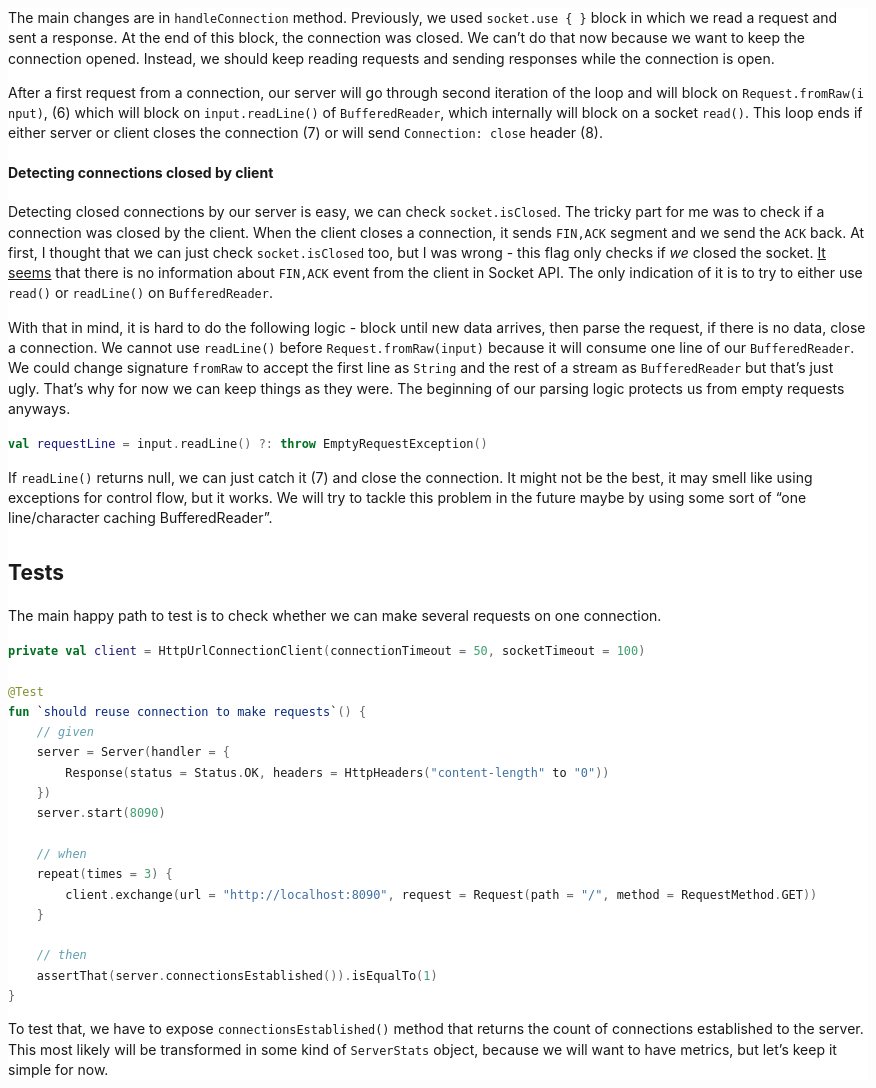 The main changes are in `handleConnection` method. Previously, we used `socket.use { }`  block in which we read a request and sent a response. At the end of this block, the connection was closed. We can’t do that now because we want to keep the connection opened. Instead, we should keep reading requests and sending responses while the connection is open.

After a first request from a connection, our server will go through second iteration of the loop and will block on `Request.fromRaw(input)`, (6) which will block on `input.readLine()` of `BufferedReader`, which internally will block on a socket `read()`. This loop ends if either server or client closes the connection (7) or will send `Connection: close` header (8).

#### Detecting connections closed by client
Detecting closed connections by our server is easy, we can check `socket.isClosed`. The tricky part for me was to check if a connection was closed by the client. When the client closes a connection, it sends `FIN,ACK` segment and we send the `ACK` back.  At first, I thought that we can just check `socket.isClosed` too, but I was wrong - this flag only checks if *we* closed the socket.
[It seems](https://stackoverflow.com/a/10241044/1189159) that there is no information about `FIN,ACK` event from the client in Socket API.
The only indication of it is to try to either use `read()` or `readLine()` on `BufferedReader`.

With that in mind, it is hard to do the following logic - block until new data arrives, then parse the request, if there is no data, close a connection. We cannot use `readLine()` before `Request.fromRaw(input)` because it will consume one line of our `BufferedReader`. We could change signature `fromRaw` to accept the first line as `String` and the rest of a stream as `BufferedReader` but that’s just ugly.
That’s why for now we can keep things as they were. The beginning of our parsing logic protects us from empty requests anyways.
``` kotlin
val requestLine = input.readLine() ?: throw EmptyRequestException()
```
If `readLine()` returns null, we can just catch it (7) and close the connection. It might not be the best, it may smell like using exceptions for control flow, but it works. 
We will try to tackle this problem in the future maybe by using some sort of “one line/character caching BufferedReader”.

## Tests
The main happy path to test is to check whether we can make several requests on one connection.
``` kotlin
private val client = HttpUrlConnectionClient(connectionTimeout = 50, socketTimeout = 100)

@Test
fun `should reuse connection to make requests`() {
    // given
    server = Server(handler = {
        Response(status = Status.OK, headers = HttpHeaders("content-length" to "0"))
    })
    server.start(8090)

    // when
    repeat(times = 3) {
        client.exchange(url = "http://localhost:8090", request = Request(path = "/", method = RequestMethod.GET))
    }

    // then
    assertThat(server.connectionsEstablished()).isEqualTo(1)
}
```
To test that, we have to expose `connectionsEstablished()` method that returns the count of connections established to the server. This most likely will be transformed in some kind of `ServerStats` object, because we will want to have metrics, but let’s keep it simple for now.
